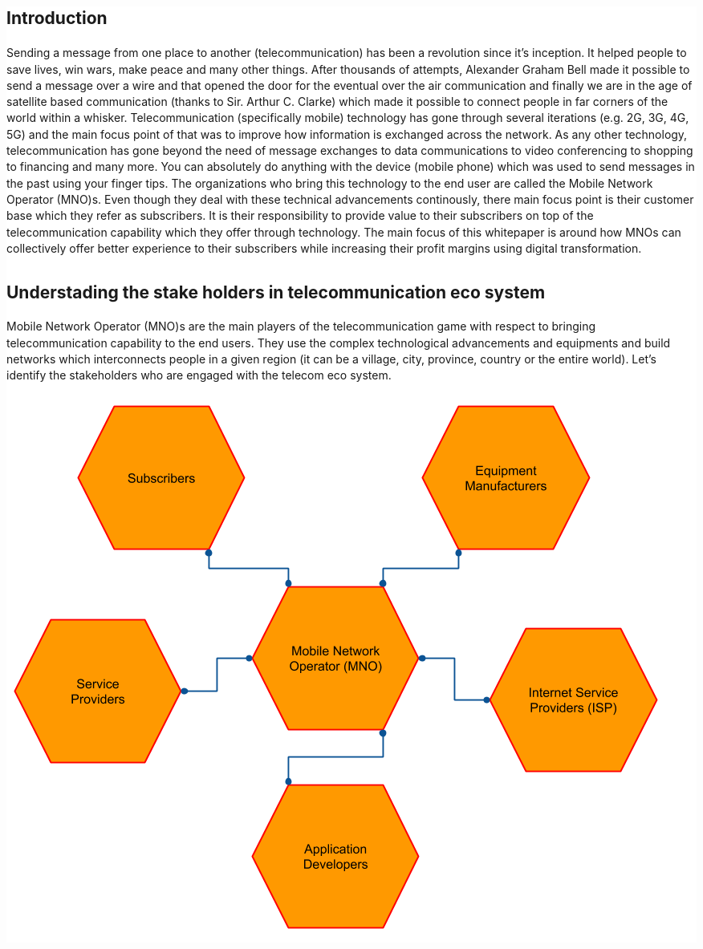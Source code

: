 ## Introduction
Sending a message from one place to another (telecommunication) has been a revolution since it’s inception. It helped people to save lives, win wars, make peace and many other things. After thousands of attempts, Alexander Graham Bell made it possible to send a message over a wire and that opened the door for the eventual over the air communication and finally we are in the age of satellite based communication (thanks to Sir. Arthur C. Clarke) which made it possible to connect people in far corners of the world within a whisker. Telecommunication (specifically mobile) technology has gone through several iterations (e.g. 2G, 3G, 4G, 5G) and the main focus point of that was to improve how information is exchanged across the network. As any other technology, telecommunication has gone beyond the need of message exchanges to data communications to video conferencing to shopping to financing and many more. You can absolutely do anything with the device (mobile phone) which was used to send messages in the past using your finger tips. The organizations who bring this technology to the end user are called the Mobile Network Operator (MNO)s. Even though they deal with these technical advancements continously, there main focus point is their customer base which they refer as subscribers. It is their responsibility to provide value to their subscribers on top of the telecommunication capability which they offer through technology. The main focus of this whitepaper is around how MNOs can collectively offer better experience to their subscribers while increasing their profit margins using digital transformation.

## Understading the stake holders in telecommunication eco system
Mobile Network Operator (MNO)s are the main players of the telecommunication game with respect to bringing telecommunication capability to the end users. They use the complex technological advancements and equipments and build networks which interconnects people in a given region (it can be a village, city, province, country or the entire world). Let’s identify the stakeholders who are engaged with the telecom eco system.

![Telecommunications stakeholders](images/telecommunication-stakeholders.png)